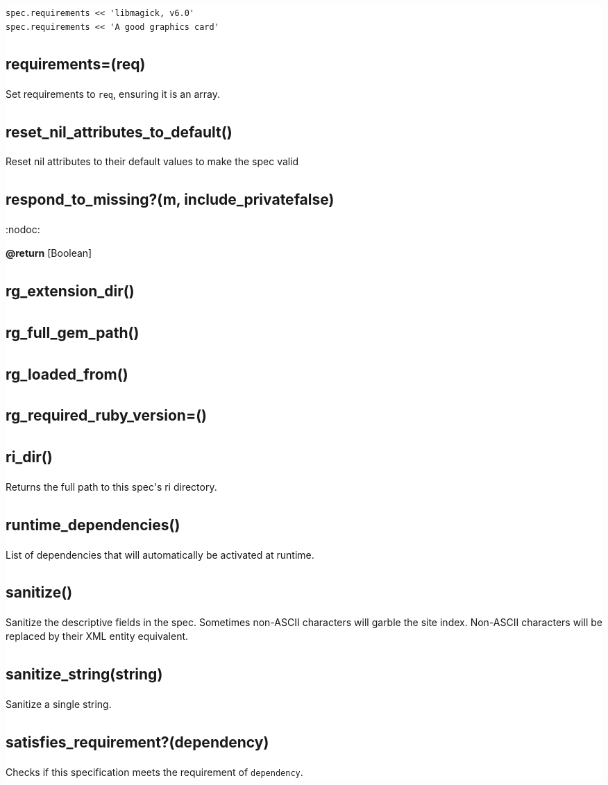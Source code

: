    spec.requirements << 'libmagick, v6.0'
    spec.requirements << 'A good graphics card'

## requirements=(req) [](#method-i-requirements=)
Set requirements to `req`, ensuring it is an array.

## reset_nil_attributes_to_default() [](#method-i-reset_nil_attributes_to_default)
Reset nil attributes to their default values to make the spec valid

## respond_to_missing?(m, include_privatefalse) [](#method-i-respond_to_missing?)
:nodoc:

**@return** [Boolean] 

## rg_extension_dir() [](#method-i-rg_extension_dir)

## rg_full_gem_path() [](#method-i-rg_full_gem_path)

## rg_loaded_from() [](#method-i-rg_loaded_from)

## rg_required_ruby_version=() [](#method-i-rg_required_ruby_version=)

## ri_dir() [](#method-i-ri_dir)
Returns the full path to this spec's ri directory.

## runtime_dependencies() [](#method-i-runtime_dependencies)
List of dependencies that will automatically be activated at runtime.

## sanitize() [](#method-i-sanitize)
Sanitize the descriptive fields in the spec.  Sometimes non-ASCII characters
will garble the site index.  Non-ASCII characters will be replaced by their
XML entity equivalent.

## sanitize_string(string) [](#method-i-sanitize_string)
Sanitize a single string.

## satisfies_requirement?(dependency) [](#method-i-satisfies_requirement?)
Checks if this specification meets the requirement of `dependency`.
